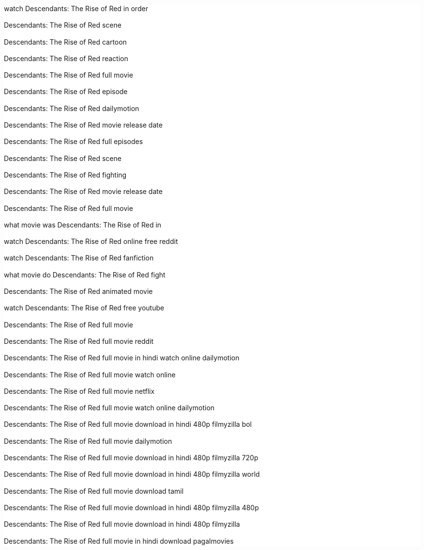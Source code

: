 watch Descendants: The Rise of Red in order

Descendants: The Rise of Red scene

Descendants: The Rise of Red cartoon

Descendants: The Rise of Red reaction

Descendants: The Rise of Red full movie

Descendants: The Rise of Red episode

Descendants: The Rise of Red dailymotion

Descendants: The Rise of Red movie release date

Descendants: The Rise of Red full episodes

Descendants: The Rise of Red scene

Descendants: The Rise of Red fighting

Descendants: The Rise of Red movie release date

Descendants: The Rise of Red full movie

what movie was Descendants: The Rise of Red in

watch Descendants: The Rise of Red online free reddit

watch Descendants: The Rise of Red fanfiction

what movie do Descendants: The Rise of Red fight

Descendants: The Rise of Red animated movie

watch Descendants: The Rise of Red free youtube

Descendants: The Rise of Red full movie

Descendants: The Rise of Red full movie reddit

Descendants: The Rise of Red full movie in hindi watch online dailymotion

Descendants: The Rise of Red full movie watch online

Descendants: The Rise of Red full movie netflix

Descendants: The Rise of Red full movie watch online dailymotion

Descendants: The Rise of Red full movie download in hindi 480p filmyzilla bol

Descendants: The Rise of Red full movie dailymotion

Descendants: The Rise of Red full movie download in hindi 480p filmyzilla 720p

Descendants: The Rise of Red full movie download in hindi 480p filmyzilla world

Descendants: The Rise of Red full movie download tamil

Descendants: The Rise of Red full movie download in hindi 480p filmyzilla 480p

Descendants: The Rise of Red full movie download in hindi 480p filmyzilla

Descendants: The Rise of Red full movie in hindi download pagalmovies
